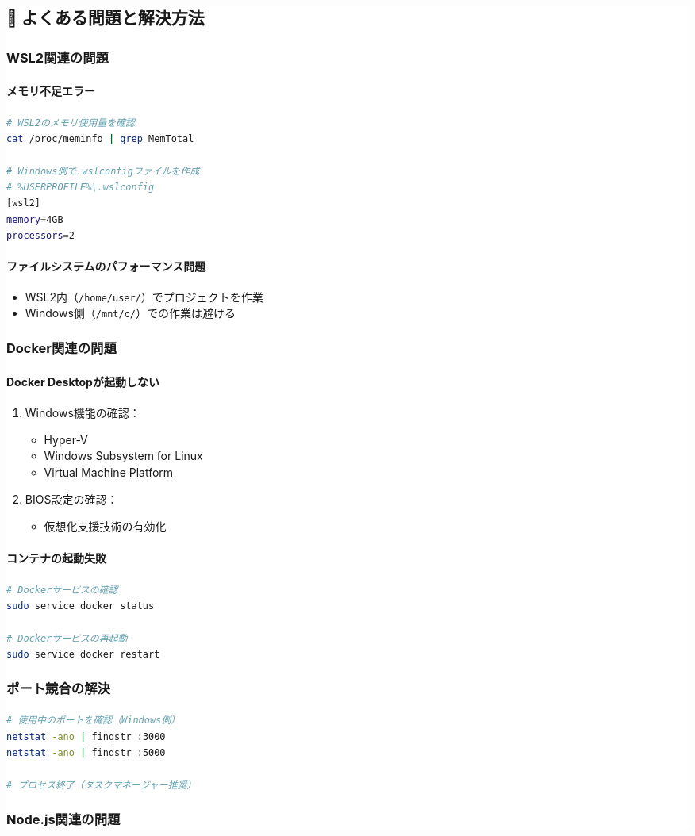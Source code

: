 ## 🚨 よくある問題と解決方法

### WSL2関連の問題

#### メモリ不足エラー
```bash
# WSL2のメモリ使用量を確認
cat /proc/meminfo | grep MemTotal

# Windows側で.wslconfigファイルを作成
# %USERPROFILE%\.wslconfig
[wsl2]
memory=4GB
processors=2
```

#### ファイルシステムのパフォーマンス問題
- WSL2内（`/home/user/`）でプロジェクトを作業
- Windows側（`/mnt/c/`）での作業は避ける

### Docker関連の問題

#### Docker Desktopが起動しない
1. Windows機能の確認：
   - Hyper-V
   - Windows Subsystem for Linux
   - Virtual Machine Platform

2. BIOS設定の確認：
   - 仮想化支援技術の有効化

#### コンテナの起動失敗
```bash
# Dockerサービスの確認
sudo service docker status

# Dockerサービスの再起動
sudo service docker restart
```

### ポート競合の解決

```bash
# 使用中のポートを確認（Windows側）
netstat -ano | findstr :3000
netstat -ano | findstr :5000

# プロセス終了（タスクマネージャー推奨）
```

### Node.js関連の問題
